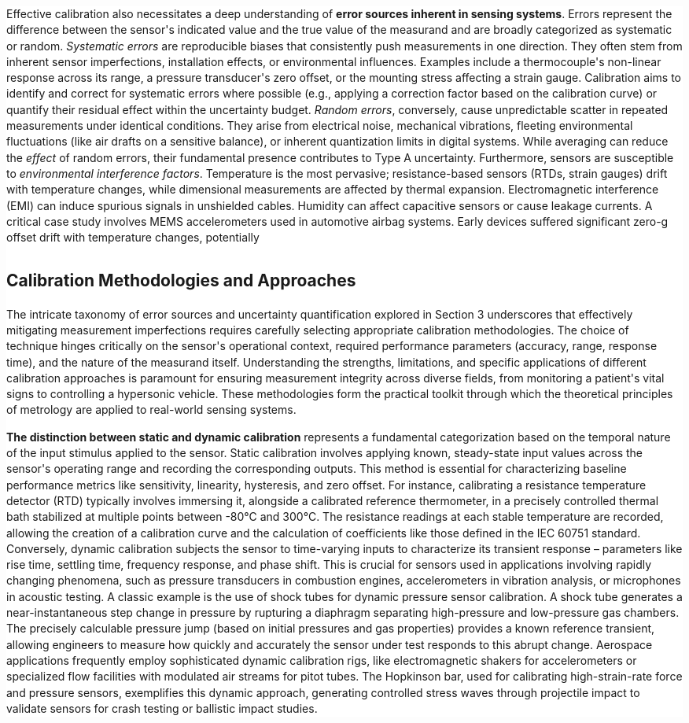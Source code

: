 Effective calibration also necessitates a deep understanding of **error sources inherent in sensing systems**. Errors represent the difference between the sensor's indicated value and the true value of the measurand and are broadly categorized as systematic or random. *Systematic errors* are reproducible biases that consistently push measurements in one direction. They often stem from inherent sensor imperfections, installation effects, or environmental influences. Examples include a thermocouple's non-linear response across its range, a pressure transducer's zero offset, or the mounting stress affecting a strain gauge. Calibration aims to identify and correct for systematic errors where possible (e.g., applying a correction factor based on the calibration curve) or quantify their residual effect within the uncertainty budget. *Random errors*, conversely, cause unpredictable scatter in repeated measurements under identical conditions. They arise from electrical noise, mechanical vibrations, fleeting environmental fluctuations (like air drafts on a sensitive balance), or inherent quantization limits in digital systems. While averaging can reduce the *effect* of random errors, their fundamental presence contributes to Type A uncertainty. Furthermore, sensors are susceptible to *environmental interference factors*. Temperature is the most pervasive; resistance-based sensors (RTDs, strain gauges) drift with temperature changes, while dimensional measurements are affected by thermal expansion. Electromagnetic interference (EMI) can induce spurious signals in unshielded cables. Humidity can affect capacitive sensors or cause leakage currents. A critical case study involves MEMS accelerometers used in automotive airbag systems. Early devices suffered significant zero-g offset drift with temperature changes, potentially

## Calibration Methodologies and Approaches

The intricate taxonomy of error sources and uncertainty quantification explored in Section 3 underscores that effectively mitigating measurement imperfections requires carefully selecting appropriate calibration methodologies. The choice of technique hinges critically on the sensor's operational context, required performance parameters (accuracy, range, response time), and the nature of the measurand itself. Understanding the strengths, limitations, and specific applications of different calibration approaches is paramount for ensuring measurement integrity across diverse fields, from monitoring a patient's vital signs to controlling a hypersonic vehicle. These methodologies form the practical toolkit through which the theoretical principles of metrology are applied to real-world sensing systems.

**The distinction between static and dynamic calibration** represents a fundamental categorization based on the temporal nature of the input stimulus applied to the sensor. Static calibration involves applying known, steady-state input values across the sensor's operating range and recording the corresponding outputs. This method is essential for characterizing baseline performance metrics like sensitivity, linearity, hysteresis, and zero offset. For instance, calibrating a resistance temperature detector (RTD) typically involves immersing it, alongside a calibrated reference thermometer, in a precisely controlled thermal bath stabilized at multiple points between -80°C and 300°C. The resistance readings at each stable temperature are recorded, allowing the creation of a calibration curve and the calculation of coefficients like those defined in the IEC 60751 standard. Conversely, dynamic calibration subjects the sensor to time-varying inputs to characterize its transient response – parameters like rise time, settling time, frequency response, and phase shift. This is crucial for sensors used in applications involving rapidly changing phenomena, such as pressure transducers in combustion engines, accelerometers in vibration analysis, or microphones in acoustic testing. A classic example is the use of shock tubes for dynamic pressure sensor calibration. A shock tube generates a near-instantaneous step change in pressure by rupturing a diaphragm separating high-pressure and low-pressure gas chambers. The precisely calculable pressure jump (based on initial pressures and gas properties) provides a known reference transient, allowing engineers to measure how quickly and accurately the sensor under test responds to this abrupt change. Aerospace applications frequently employ sophisticated dynamic calibration rigs, like electromagnetic shakers for accelerometers or specialized flow facilities with modulated air streams for pitot tubes. The Hopkinson bar, used for calibrating high-strain-rate force and pressure sensors, exemplifies this dynamic approach, generating controlled stress waves through projectile impact to validate sensors for crash testing or ballistic impact studies.
